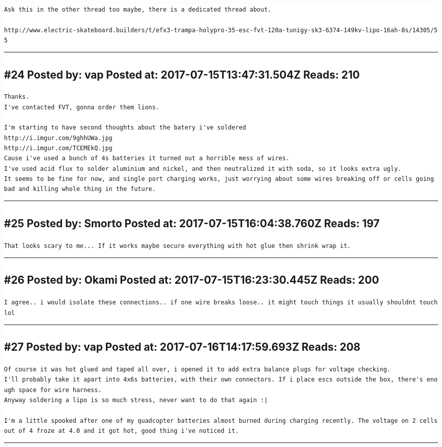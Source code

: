 ```
Ask this in the other thread too maybe, there is a dedicated thread about.

http://www.electric-skateboard.builders/t/efx3-trampa-holypro-35-esc-fvt-120a-tunigy-sk3-6374-149kv-lipo-16ah-8s/14305/55
```

---
## \#24 Posted by: vap Posted at: 2017-07-15T13:47:31.504Z Reads: 210

```
Thanks.
I've contacted FVT, gonna order them lions.

I'm starting to have second thoughts about the batery i've soldered
http://i.imgur.com/9ghhUWa.jpg
http://i.imgur.com/TCEMEkQ.jpg
Cause i've used a bunch of 4s batteries it turned out a horrible mess of wires.
I've used acid flux to solder aluminium and nickel, and then neutralized it with soda, so it looks extra ugly.
It seems to be fine for now, and single port charging works, just worrying about some wires breaking off or cells going bad and killing whole thing in the future.
```

---
## \#25 Posted by: Smorto Posted at: 2017-07-15T16:04:38.760Z Reads: 197

```
That looks scary to me... If it works maybe secure everything with hot glue then shrink wrap it.
```

---
## \#26 Posted by: Okami Posted at: 2017-07-15T16:23:30.445Z Reads: 200

```
I agree.. i would isolate these connections.. if one wire breaks loose.. it might touch things it usually shouldnt touch lol
```

---
## \#27 Posted by: vap Posted at: 2017-07-16T14:17:59.693Z Reads: 208

```
Of course it was hot glued and taped all over, i opened it to add extra balance plugs for voltage checking.
I'll probably take it apart into 4x6s batteries, with their own connectors. If i place escs outside the box, there's enough space for wire harness.
Anyway soldering a lipo is so much stress, never want to do that again :|

I'm a little spooked after one of my quadcopter batteries almost burned during charging recently. The voltage on 2 cells out of 4 froze at 4.0 and it got hot, good thing i've noticed it.
```

---